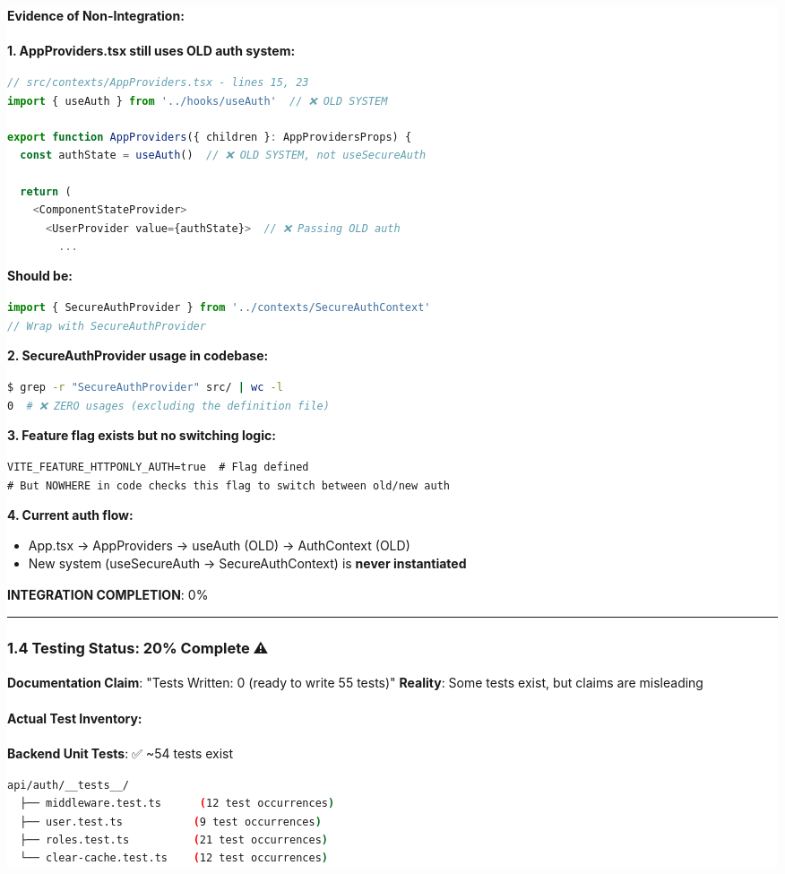 #### Evidence of Non-Integration:

**1. AppProviders.tsx still uses OLD auth system:**
```typescript
// src/contexts/AppProviders.tsx - lines 15, 23
import { useAuth } from '../hooks/useAuth'  // ❌ OLD SYSTEM

export function AppProviders({ children }: AppProvidersProps) {
  const authState = useAuth()  // ❌ OLD SYSTEM, not useSecureAuth

  return (
    <ComponentStateProvider>
      <UserProvider value={authState}>  // ❌ Passing OLD auth
        ...
```

**Should be:**
```typescript
import { SecureAuthProvider } from '../contexts/SecureAuthContext'
// Wrap with SecureAuthProvider
```

**2. SecureAuthProvider usage in codebase:**
```bash
$ grep -r "SecureAuthProvider" src/ | wc -l
0  # ❌ ZERO usages (excluding the definition file)
```

**3. Feature flag exists but no switching logic:**
```
VITE_FEATURE_HTTPONLY_AUTH=true  # Flag defined
# But NOWHERE in code checks this flag to switch between old/new auth
```

**4. Current auth flow:**
- App.tsx → AppProviders → useAuth (OLD) → AuthContext (OLD)
- New system (useSecureAuth → SecureAuthContext) is **never instantiated**

**INTEGRATION COMPLETION**: 0%

---

### 1.4 Testing Status: 20% Complete ⚠️

**Documentation Claim**: "Tests Written: 0 (ready to write 55 tests)"
**Reality**: Some tests exist, but claims are misleading

#### Actual Test Inventory:

**Backend Unit Tests**: ✅ ~54 tests exist
```bash
api/auth/__tests__/
  ├── middleware.test.ts      (12 test occurrences)
  ├── user.test.ts           (9 test occurrences)
  ├── roles.test.ts          (21 test occurrences)
  └── clear-cache.test.ts    (12 test occurrences)
```
